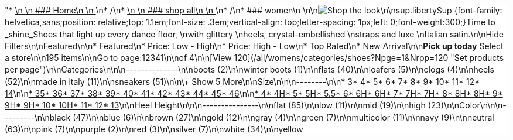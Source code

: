 "*   [\n    \n    ### Home\n    \n    ](/)\n*   /\n*   [\n    \n    ### shop all\n    \n    ](/all)\n*   /\n*   ### women\n    \n\n![Shop the look](https://www.jcrew.com/brand_creative/2023/202304-Apr/w_shoes/2023apr_0411_w_shoes_img0.jpg?impolicy=jcrew&blur=50&qual=low&imwidth=1600)\n\nsup.libertySup {font-family: helvetica,sans;position: relative;top: 1.1em;font-size: .3em;vertical-align: top;letter-spacing: 1px;left: 0;font-weight:300;}Time to _shine_Shoes that light up every dance floor,  \nwith glittery  \nheels, crystal-embellished  \nstraps and luxe  \nItalian satin.\n\nHide Filters\n\nFeatured\n\n*   Featured\n*   Price: Low - High\n*   Price: High - Low\n*   Top Rated\n*   New Arrival\n\n**Pick up today** Select a store\n\n195 items\n\nGo to page:12341\n\nof 4\n\n[View 120](/all/womens/categories/shoes?Npge=1&Nrpp=120 \"Set products per page\")\n\nCategories\n\n\n--------------\n\n[](/all/womens/categories/shoes?sub-categories=womens~categories~shoes~boots&crawl=no)boots (2)\n\n[](/all/womens/categories/shoes?sub-categories=womens~categories~shoes~winter-boots&crawl=no)winter boots (1)\n\n[](/all/womens/categories/shoes?sub-categories=womens~categories~shoes~flats&crawl=no)flats (40)\n\n[](/all/womens/categories/shoes?sub-categories=womens~categories~shoes~oxfords-and-loafers&crawl=no)loafers (5)\n\n[](/all/womens/categories/shoes?sub-categories=womens~categories~shoes~clogs&crawl=no)clogs (4)\n\n[](/all/womens/categories/shoes?sub-categories=womens~categories~shoes~heels&crawl=no)heels (52)\n\n[](/all/womens/categories/shoes?sub-categories=womens~categories~shoes~made-in-italy&crawl=no)made in italy (11)\n\n[](/all/womens/categories/shoes?sub-categories=womens~categories~shoes~sneakers&crawl=no)sneakers (51)\n\n\\+ Show 5 More\n\nSize\n\n\n--------\n\n[*   3](/all/womens/categories/shoes?crawl=no&size=3)[*   4](/all/womens/categories/shoes?crawl=no&size=4)[*   5](/all/womens/categories/shoes?crawl=no&size=5)[*   6](/all/womens/categories/shoes?crawl=no&size=6)[*   7](/all/womens/categories/shoes?crawl=no&size=7)[*   8](/all/womens/categories/shoes?crawl=no&size=8)[*   9](/all/womens/categories/shoes?crawl=no&size=9)[*   10](/all/womens/categories/shoes?crawl=no&size=10)[*   11](/all/womens/categories/shoes?crawl=no&size=11)[*   12](/all/womens/categories/shoes?crawl=no&size=12)[*   14](/all/womens/categories/shoes?crawl=no&size=14)\n\n[*   35](/all/womens/categories/shoes?crawl=no&size=35)[*   36](/all/womens/categories/shoes?crawl=no&size=36)[*   37](/all/womens/categories/shoes?crawl=no&size=37)[*   38](/all/womens/categories/shoes?crawl=no&size=38)[*   39](/all/womens/categories/shoes?crawl=no&size=39)[*   40](/all/womens/categories/shoes?crawl=no&size=40)[*   41](/all/womens/categories/shoes?crawl=no&size=41)[*   42](/all/womens/categories/shoes?crawl=no&size=42)[*   43](/all/womens/categories/shoes?crawl=no&size=43)[*   44](/all/womens/categories/shoes?crawl=no&size=44)[*   45](/all/womens/categories/shoes?crawl=no&size=45)[*   46](/all/womens/categories/shoes?crawl=no&size=46)\n\n[*   4](/all/womens/categories/shoes?crawl=no&size=4%20MEDIUM)[*   4H](/all/womens/categories/shoes?crawl=no&size=4H%20MEDIUM)[*   5](/all/womens/categories/shoes?crawl=no&size=5%20MEDIUM)[*   5H](/all/womens/categories/shoes?crawl=no&size=5H%20MEDIUM)[*   5.5](/all/womens/categories/shoes?crawl=no&size=5.5)[*   6](/all/womens/categories/shoes?crawl=no&size=6%20MEDIUM)[*   6H](/all/womens/categories/shoes?crawl=no&size=6H)[*   6H](/all/womens/categories/shoes?crawl=no&size=6H%20MEDIUM)[*   7](/all/womens/categories/shoes?crawl=no&size=7%20MEDIUM)[*   7H](/all/womens/categories/shoes?crawl=no&size=7H%20MEDIUM)[*   7H](/all/womens/categories/shoes?crawl=no&size=7H)[*   8](/all/womens/categories/shoes?crawl=no&size=8%20MEDIUM)[*   8H](/all/womens/categories/shoes?crawl=no&size=8H%20MEDIUM)[*   8H](/all/womens/categories/shoes?crawl=no&size=8H)[*   9](/all/womens/categories/shoes?crawl=no&size=9%20MEDIUM)[*   9H](/all/womens/categories/shoes?crawl=no&size=9H%20MEDIUM)[*   9H](/all/womens/categories/shoes?crawl=no&size=9H)[*   10](/all/womens/categories/shoes?crawl=no&size=10%20MEDIUM)[*   10H](/all/womens/categories/shoes?crawl=no&size=10H%20MEDIUM)[*   11](/all/womens/categories/shoes?crawl=no&size=11%20MEDIUM)[*   12](/all/womens/categories/shoes?crawl=no&size=12%20MEDIUM)[*   13](/all/womens/categories/shoes?crawl=no&size=13)\n\nHeel Height\n\n\n---------------\n\n[](/all/womens/categories/shoes?crawl=no&r_lilyHeelHeight=women-shoe-flat)flat (85)\n\n[](/all/womens/categories/shoes?crawl=no&r_lilyHeelHeight=women-shoe-low)low (11)\n\n[](/all/womens/categories/shoes?crawl=no&r_lilyHeelHeight=women-shoe-mid)mid (19)\n\n[](/all/womens/categories/shoes?crawl=no&r_lilyHeelHeight=women-shoe-high)high (23)\n\nColor\n\n\n---------\n\n[](/all/womens/categories/shoes?crawl=no&l_color=root-black)black (47)\n\n[](/all/womens/categories/shoes?crawl=no&l_color=root-blue)blue (6)\n\n[](/all/womens/categories/shoes?crawl=no&l_color=root-brown)brown (27)\n\n[](/all/womens/categories/shoes?crawl=no&l_color=root-gold)gold (12)\n\n[](/all/womens/categories/shoes?crawl=no&l_color=root-gray)gray (4)\n\n[](/all/womens/categories/shoes?crawl=no&l_color=root-green)green (7)\n\n[](/all/womens/categories/shoes?crawl=no&l_color=root-multicolor)multicolor (11)\n\n[](/all/womens/categories/shoes?crawl=no&l_color=root-navy)navy (9)\n\n[](/all/womens/categories/shoes?crawl=no&l_color=root-neutral)neutral (63)\n\n[](/all/womens/categories/shoes?crawl=no&l_color=root-pink)pink (7)\n\n[](/all/womens/categories/shoes?crawl=no&l_color=root-purple)purple (2)\n\n[](/all/womens/categories/shoes?crawl=no&l_color=root-red)red (3)\n\n[](/all/womens/categories/shoes?crawl=no&l_color=root-silver)silver (7)\n\n[](/all/womens/categories/shoes?crawl=no&l_color=root-white)white (34)\n\n[](/all/womens/categories/shoes?crawl=no&l_color=root-yellow)yellow